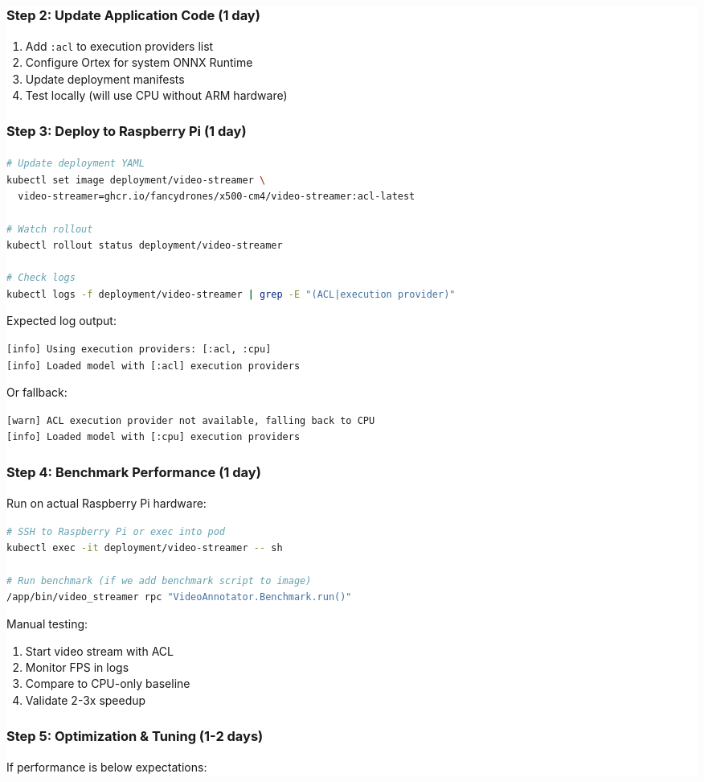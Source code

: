 ### Step 2: Update Application Code (1 day)

1. Add `:acl` to execution providers list
2. Configure Ortex for system ONNX Runtime
3. Update deployment manifests
4. Test locally (will use CPU without ARM hardware)

### Step 3: Deploy to Raspberry Pi (1 day)

```bash
# Update deployment YAML
kubectl set image deployment/video-streamer \
  video-streamer=ghcr.io/fancydrones/x500-cm4/video-streamer:acl-latest

# Watch rollout
kubectl rollout status deployment/video-streamer

# Check logs
kubectl logs -f deployment/video-streamer | grep -E "(ACL|execution provider)"
```

Expected log output:
```
[info] Using execution providers: [:acl, :cpu]
[info] Loaded model with [:acl] execution providers
```

Or fallback:
```
[warn] ACL execution provider not available, falling back to CPU
[info] Loaded model with [:cpu] execution providers
```

### Step 4: Benchmark Performance (1 day)

Run on actual Raspberry Pi hardware:

```bash
# SSH to Raspberry Pi or exec into pod
kubectl exec -it deployment/video-streamer -- sh

# Run benchmark (if we add benchmark script to image)
/app/bin/video_streamer rpc "VideoAnnotator.Benchmark.run()"
```

Manual testing:
1. Start video stream with ACL
2. Monitor FPS in logs
3. Compare to CPU-only baseline
4. Validate 2-3x speedup

### Step 5: Optimization & Tuning (1-2 days)

If performance is below expectations:
